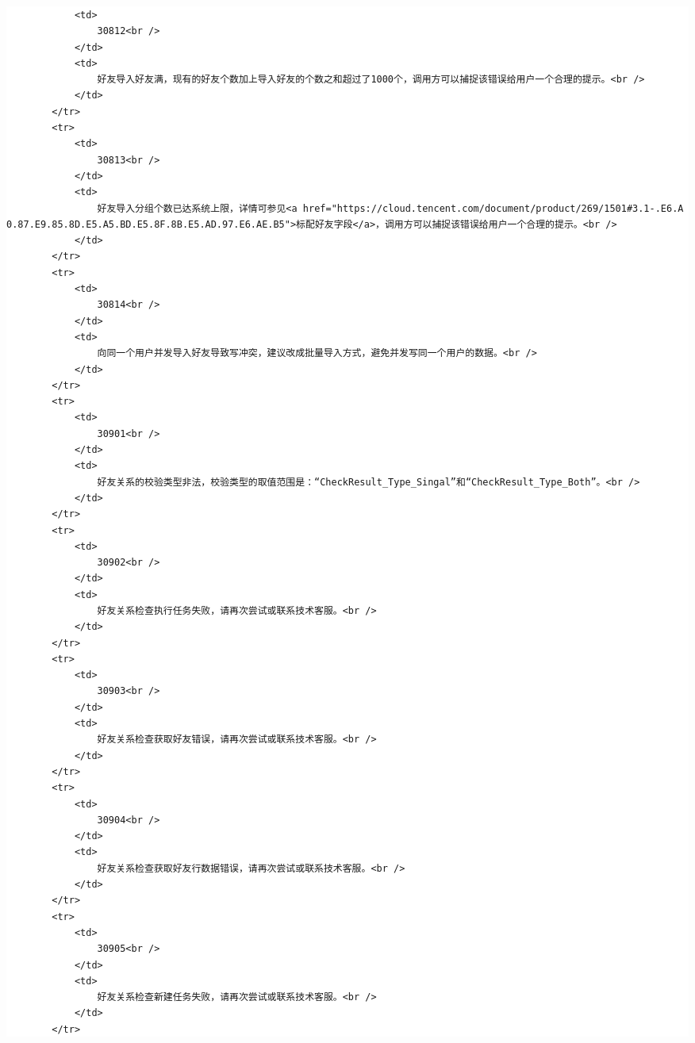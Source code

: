 				<td>
					30812<br />
				</td>
				<td>
					好友导入好友满，现有的好友个数加上导入好友的个数之和超过了1000个，调用方可以捕捉该错误给用户一个合理的提示。<br />
				</td>
			</tr>
			<tr>
				<td>
					30813<br />
				</td>
				<td>
					好友导入分组个数已达系统上限，详情可参见<a href="https://cloud.tencent.com/document/product/269/1501#3.1-.E6.A0.87.E9.85.8D.E5.A5.BD.E5.8F.8B.E5.AD.97.E6.AE.B5">标配好友字段</a>，调用方可以捕捉该错误给用户一个合理的提示。<br />
				</td>
			</tr>
			<tr>
				<td>
					30814<br />
				</td>
				<td>
					向同一个用户并发导入好友导致写冲突，建议改成批量导入方式，避免并发写同一个用户的数据。<br />
				</td>
			</tr>
			<tr>
				<td>
					30901<br />
				</td>
				<td>
					好友关系的校验类型非法，校验类型的取值范围是：“CheckResult_Type_Singal”和“CheckResult_Type_Both”。<br />
				</td>
			</tr>
			<tr>
				<td>
					30902<br />
				</td>
				<td>
					好友关系检查执行任务失败，请再次尝试或联系技术客服。<br />
				</td>
			</tr>
			<tr>
				<td>
					30903<br />
				</td>
				<td>
					好友关系检查获取好友错误，请再次尝试或联系技术客服。<br />
				</td>
			</tr>
			<tr>
				<td>
					30904<br />
				</td>
				<td>
					好友关系检查获取好友行数据错误，请再次尝试或联系技术客服。<br />
				</td>
			</tr>
			<tr>
				<td>
					30905<br />
				</td>
				<td>
					好友关系检查新建任务失败，请再次尝试或联系技术客服。<br />
				</td>
			</tr>